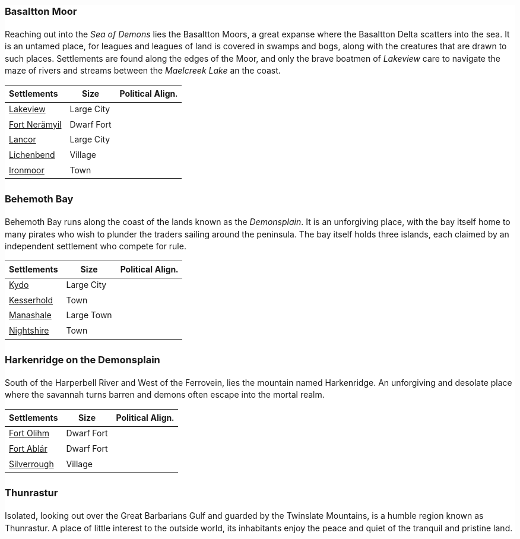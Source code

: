 ### Basaltton Moor
Reaching out into the _Sea of Demons_ lies the Basaltton Moors, a great expanse where the Basaltton Delta scatters into the sea. It is an untamed place, for leagues and leagues of land is covered in swamps and bogs, along with the creatures that are drawn to such places. Settlements are found along the edges of the Moor, and only the brave boatmen of _Lakeview_ care to navigate the maze of rivers and streams between the _Maelcreek Lake_ an the coast.

|Settlements|Size|Political Align.|
|:--|---|---|
|[Lakeview](/geography/settlements/lakeview)|Large City||
|[Fort Nerämyil](/geography/settlements/fort_neramyil)|Dwarf Fort||
|[Lancor](/geography/settlements/lancor)|Large City||
|[Lichenbend](/geography/settlements/lichenbend)|Village||
|[Ironmoor](/geography/settlements/ironmoor)|Town||


### Behemoth Bay
Behemoth Bay runs along the coast of the lands known as the _Demonsplain_. It is an unforgiving place, with the bay itself home to many pirates who wish to plunder the traders sailing around the peninsula. The bay itself holds three islands, each claimed by an independent settlement who compete for rule.

|Settlements|Size|Political Align.|
|:--|---|---|
|[Kydo](/geography/settlements/kydo)|Large City||
|[Kesserhold](/geography/settlements/kesserhold)|Town||
|[Manashale](/geography/settlements/manashale)|Large Town||
|[Nightshire](/geography/settlements/nightshire)|Town||

### Harkenridge on the Demonsplain
South of the Harperbell River and West of the Ferrovein, lies the mountain named Harkenridge. An unforgiving and desolate place where the savannah turns barren and demons often escape into the mortal realm.

|Settlements|Size|Political Align.|
|:--|---|---|
|[Fort Olihm](/geography/settlements/fort_olihm)|Dwarf Fort||
|[Fort Ablár](/geography/settlements/fort_ablar)|Dwarf Fort||
|[Silverrough](/geography/settlements/siverrough)|Village||

### Thunrastur
Isolated, looking out over the Great Barbarians Gulf and guarded by the Twinslate Mountains, is a humble region known as Thunrastur. A place of little interest to the outside world, its inhabitants enjoy the peace and quiet of the tranquil and pristine land.
